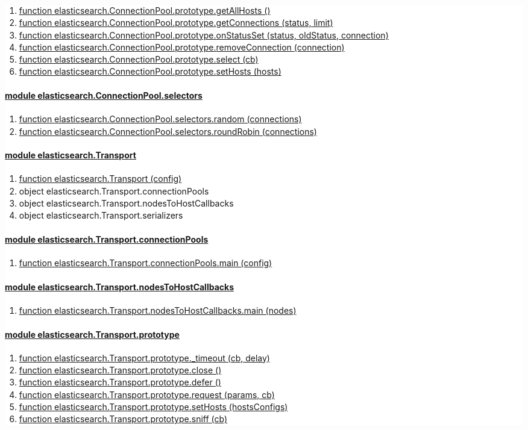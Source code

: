 1.  [function <span class="apidocSignatureSpan">elasticsearch.ConnectionPool.prototype.</span>getAllHosts ()](#apidoc.element.elasticsearch.ConnectionPool.prototype.getAllHosts)
1.  [function <span class="apidocSignatureSpan">elasticsearch.ConnectionPool.prototype.</span>getConnections (status, limit)](#apidoc.element.elasticsearch.ConnectionPool.prototype.getConnections)
1.  [function <span class="apidocSignatureSpan">elasticsearch.ConnectionPool.prototype.</span>onStatusSet (status, oldStatus, connection)](#apidoc.element.elasticsearch.ConnectionPool.prototype.onStatusSet)
1.  [function <span class="apidocSignatureSpan">elasticsearch.ConnectionPool.prototype.</span>removeConnection (connection)](#apidoc.element.elasticsearch.ConnectionPool.prototype.removeConnection)
1.  [function <span class="apidocSignatureSpan">elasticsearch.ConnectionPool.prototype.</span>select (cb)](#apidoc.element.elasticsearch.ConnectionPool.prototype.select)
1.  [function <span class="apidocSignatureSpan">elasticsearch.ConnectionPool.prototype.</span>setHosts (hosts)](#apidoc.element.elasticsearch.ConnectionPool.prototype.setHosts)

#### [module elasticsearch.ConnectionPool.selectors](#apidoc.module.elasticsearch.ConnectionPool.selectors)
1.  [function <span class="apidocSignatureSpan">elasticsearch.ConnectionPool.selectors.</span>random (connections)](#apidoc.element.elasticsearch.ConnectionPool.selectors.random)
1.  [function <span class="apidocSignatureSpan">elasticsearch.ConnectionPool.selectors.</span>roundRobin (connections)](#apidoc.element.elasticsearch.ConnectionPool.selectors.roundRobin)

#### [module elasticsearch.Transport](#apidoc.module.elasticsearch.Transport)
1.  [function <span class="apidocSignatureSpan">elasticsearch.</span>Transport (config)](#apidoc.element.elasticsearch.Transport.Transport)
1.  object <span class="apidocSignatureSpan">elasticsearch.Transport.</span>connectionPools
1.  object <span class="apidocSignatureSpan">elasticsearch.Transport.</span>nodesToHostCallbacks
1.  object <span class="apidocSignatureSpan">elasticsearch.Transport.</span>serializers

#### [module elasticsearch.Transport.connectionPools](#apidoc.module.elasticsearch.Transport.connectionPools)
1.  [function <span class="apidocSignatureSpan">elasticsearch.Transport.connectionPools.</span>main (config)](#apidoc.element.elasticsearch.Transport.connectionPools.main)

#### [module elasticsearch.Transport.nodesToHostCallbacks](#apidoc.module.elasticsearch.Transport.nodesToHostCallbacks)
1.  [function <span class="apidocSignatureSpan">elasticsearch.Transport.nodesToHostCallbacks.</span>main (nodes)](#apidoc.element.elasticsearch.Transport.nodesToHostCallbacks.main)

#### [module elasticsearch.Transport.prototype](#apidoc.module.elasticsearch.Transport.prototype)
1.  [function <span class="apidocSignatureSpan">elasticsearch.Transport.prototype.</span>_timeout (cb, delay)](#apidoc.element.elasticsearch.Transport.prototype._timeout)
1.  [function <span class="apidocSignatureSpan">elasticsearch.Transport.prototype.</span>close ()](#apidoc.element.elasticsearch.Transport.prototype.close)
1.  [function <span class="apidocSignatureSpan">elasticsearch.Transport.prototype.</span>defer ()](#apidoc.element.elasticsearch.Transport.prototype.defer)
1.  [function <span class="apidocSignatureSpan">elasticsearch.Transport.prototype.</span>request (params, cb)](#apidoc.element.elasticsearch.Transport.prototype.request)
1.  [function <span class="apidocSignatureSpan">elasticsearch.Transport.prototype.</span>setHosts (hostsConfigs)](#apidoc.element.elasticsearch.Transport.prototype.setHosts)
1.  [function <span class="apidocSignatureSpan">elasticsearch.Transport.prototype.</span>sniff (cb)](#apidoc.element.elasticsearch.Transport.prototype.sniff)
